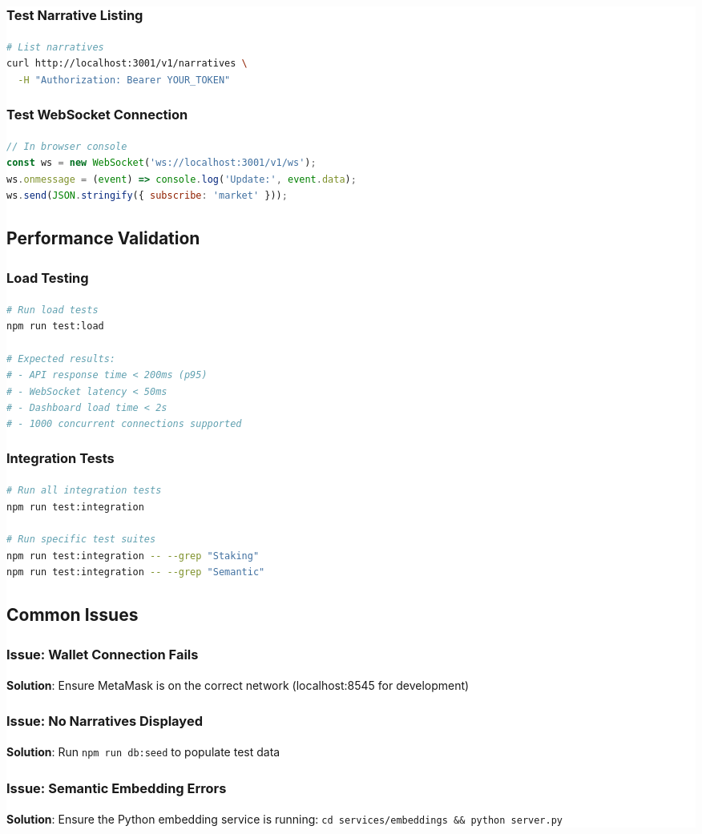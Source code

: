 ### Test Narrative Listing
```bash
# List narratives
curl http://localhost:3001/v1/narratives \
  -H "Authorization: Bearer YOUR_TOKEN"
```

### Test WebSocket Connection
```javascript
// In browser console
const ws = new WebSocket('ws://localhost:3001/v1/ws');
ws.onmessage = (event) => console.log('Update:', event.data);
ws.send(JSON.stringify({ subscribe: 'market' }));
```

## Performance Validation

### Load Testing
```bash
# Run load tests
npm run test:load

# Expected results:
# - API response time < 200ms (p95)
# - WebSocket latency < 50ms
# - Dashboard load time < 2s
# - 1000 concurrent connections supported
```

### Integration Tests
```bash
# Run all integration tests
npm run test:integration

# Run specific test suites
npm run test:integration -- --grep "Staking"
npm run test:integration -- --grep "Semantic"
```

## Common Issues

### Issue: Wallet Connection Fails
**Solution**: Ensure MetaMask is on the correct network (localhost:8545 for development)

### Issue: No Narratives Displayed
**Solution**: Run `npm run db:seed` to populate test data

### Issue: Semantic Embedding Errors
**Solution**: Ensure the Python embedding service is running: `cd services/embeddings && python server.py`

